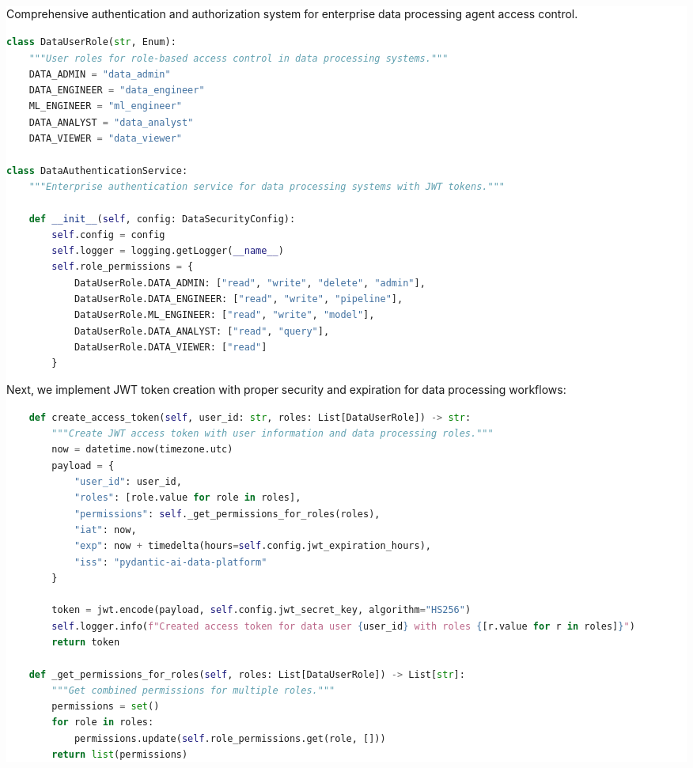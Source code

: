 Comprehensive authentication and authorization system for enterprise data processing agent access control.

```python
class DataUserRole(str, Enum):
    """User roles for role-based access control in data processing systems."""
    DATA_ADMIN = "data_admin"
    DATA_ENGINEER = "data_engineer"
    ML_ENGINEER = "ml_engineer"
    DATA_ANALYST = "data_analyst"
    DATA_VIEWER = "data_viewer"

class DataAuthenticationService:
    """Enterprise authentication service for data processing systems with JWT tokens."""

    def __init__(self, config: DataSecurityConfig):
        self.config = config
        self.logger = logging.getLogger(__name__)
        self.role_permissions = {
            DataUserRole.DATA_ADMIN: ["read", "write", "delete", "admin"],
            DataUserRole.DATA_ENGINEER: ["read", "write", "pipeline"],
            DataUserRole.ML_ENGINEER: ["read", "write", "model"],
            DataUserRole.DATA_ANALYST: ["read", "query"],
            DataUserRole.DATA_VIEWER: ["read"]
        }
```

Next, we implement JWT token creation with proper security and expiration for data processing workflows:

```python
    def create_access_token(self, user_id: str, roles: List[DataUserRole]) -> str:
        """Create JWT access token with user information and data processing roles."""
        now = datetime.now(timezone.utc)
        payload = {
            "user_id": user_id,
            "roles": [role.value for role in roles],
            "permissions": self._get_permissions_for_roles(roles),
            "iat": now,
            "exp": now + timedelta(hours=self.config.jwt_expiration_hours),
            "iss": "pydantic-ai-data-platform"
        }

        token = jwt.encode(payload, self.config.jwt_secret_key, algorithm="HS256")
        self.logger.info(f"Created access token for data user {user_id} with roles {[r.value for r in roles]}")
        return token

    def _get_permissions_for_roles(self, roles: List[DataUserRole]) -> List[str]:
        """Get combined permissions for multiple roles."""
        permissions = set()
        for role in roles:
            permissions.update(self.role_permissions.get(role, []))
        return list(permissions)
```
